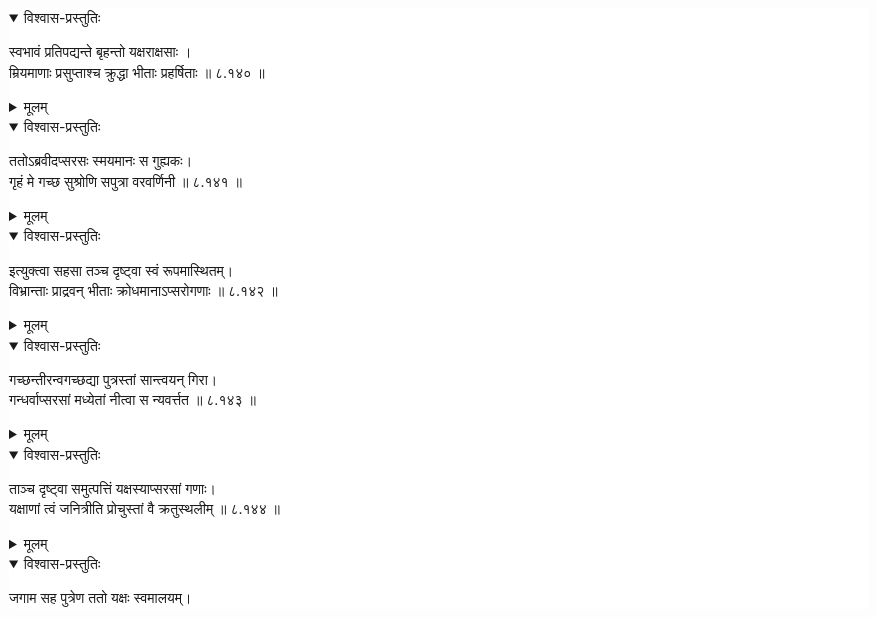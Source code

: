 
<details open><summary>विश्वास-प्रस्तुतिः</summary>

स्वभावं प्रतिपद्यन्ते बृहन्तो यक्षराक्षसाः ।  
म्रियमाणाः प्रसुप्ताश्च क्रुद्धा भीताः प्रहर्षिताः ॥ ८.१४० ॥
</details>

<details><summary>मूलम्</summary></details>


<details open><summary>विश्वास-प्रस्तुतिः</summary>

ततोऽब्रवीदप्सरसः स्मयमानः स गुह्यकः।  
गृहं मे गच्छ सुश्रोणि सपुत्रा वरवर्णिनी ॥ ८.१४१ ॥
</details>

<details><summary>मूलम्</summary></details>


<details open><summary>विश्वास-प्रस्तुतिः</summary>

इत्युक्त्वा सहसा तञ्च दृष्ट्वा स्वं रूपमास्थितम्।  
विभ्रान्ताः प्राद्रवन् भीताः क्रोधमानाऽप्सरोगणाः ॥ ८.१४२ ॥
</details>

<details><summary>मूलम्</summary></details>


<details open><summary>विश्वास-प्रस्तुतिः</summary>

गच्छन्तीरन्वगच्छद्या पुत्रस्तां सान्त्वयन् गिरा।  
गन्धर्वाप्सरसां मध्येतां नीत्वा स न्यवर्त्तत ॥ ८.१४३ ॥
</details>

<details><summary>मूलम्</summary></details>


<details open><summary>विश्वास-प्रस्तुतिः</summary>

ताञ्च दृष्ट्वा समुत्पत्तिं यक्षस्याप्सरसां गणाः।  
यक्षाणां त्वं जनित्रीति प्रोचुस्तां वै क्रतुस्थलीम् ॥ ८.१४४ ॥
</details>

<details><summary>मूलम्</summary></details>


<details open><summary>विश्वास-प्रस्तुतिः</summary>

जगाम सह पुत्रेण ततो यक्षः स्वमालयम्।  
